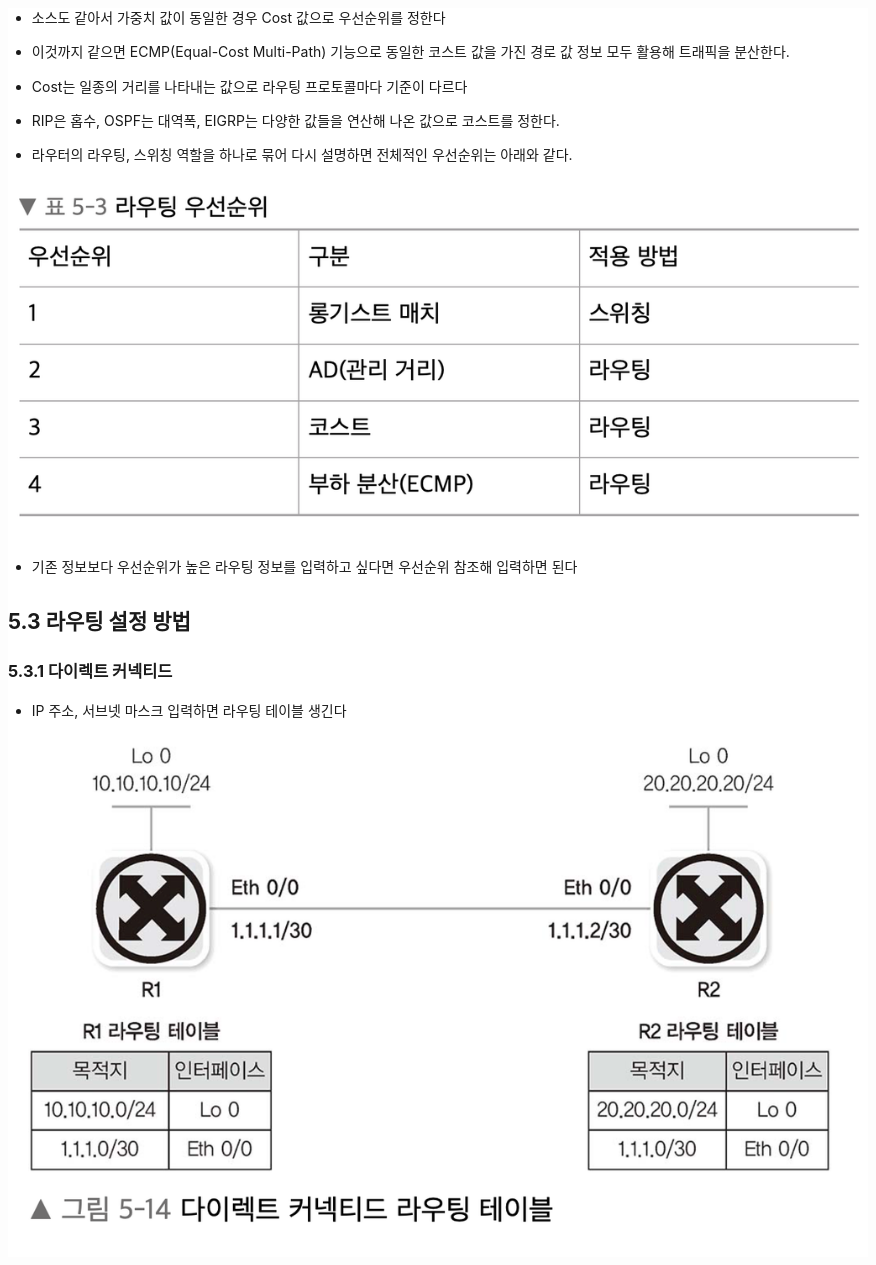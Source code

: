 - 소스도 같아서 가중치 값이 동일한 경우 Cost 값으로 우선순위를 정한다
- 이것까지 같으면 ECMP(Equal-Cost Multi-Path) 기능으로 동일한 코스트 값을 가진 경로 값 정보 모두 활용해 트래픽을 분산한다.


- Cost는 일종의 거리를 나타내는 값으로 라우팅 프로토콜마다 기준이 다르다
- RIP은 홉수, OSPF는 대역폭, EIGRP는 다양한 값들을 연산해 나온 값으로 코스트를 정한다.


- 라우터의 라우팅, 스위칭 역할을 하나로 묶어 다시 설명하면 전체적인 우선순위는 아래와 같다.

![](files/Pasted%20image%2020250316145633.png)

- 기존 정보보다 우선순위가 높은 라우팅 정보를 입력하고 싶다면 우선순위 참조해 입력하면 된다

## 5.3 라우팅 설정 방법

### 5.3.1 다이렉트 커넥티드

- IP 주소, 서브넷 마스크 입력하면 라우팅 테이블 생긴다

![](files/Pasted%20image%2020250316145721.png)
